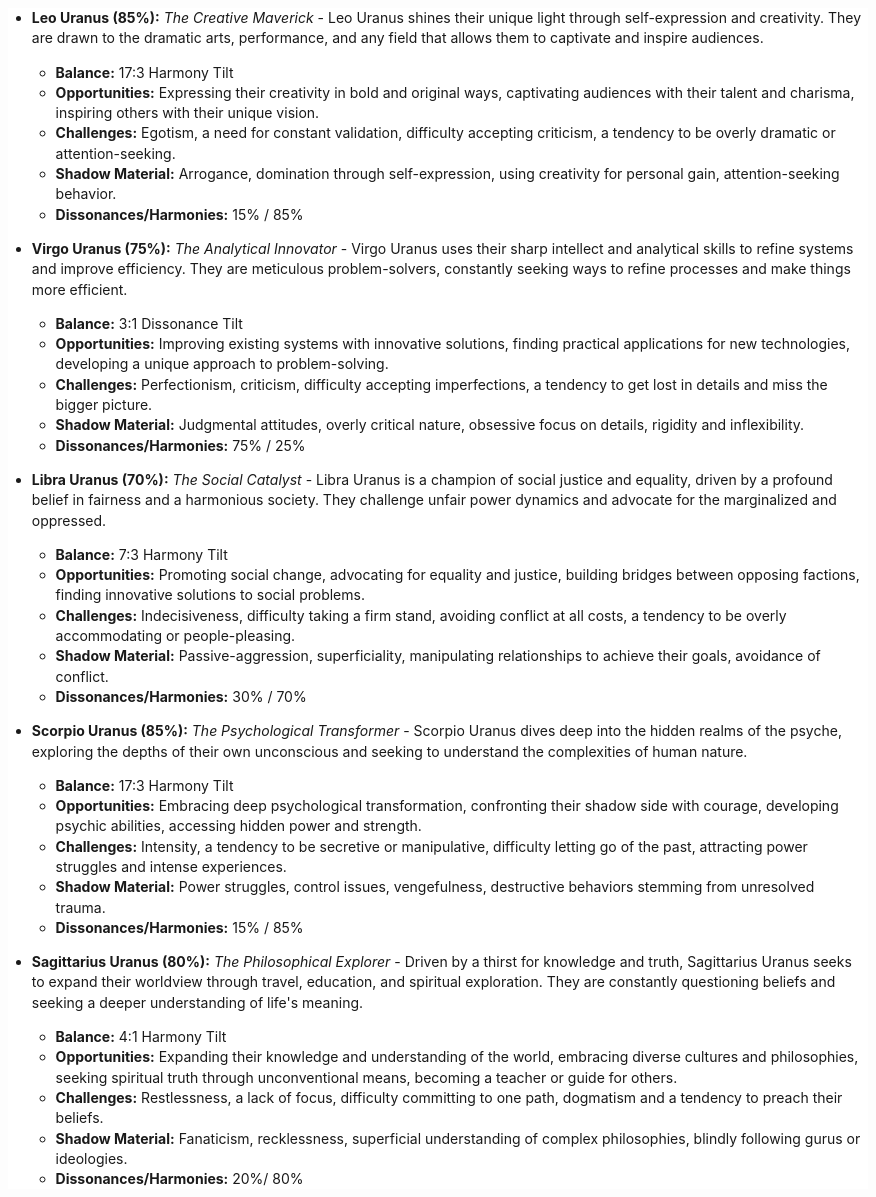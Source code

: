* **Leo Uranus (85%):** *The Creative Maverick* -  Leo Uranus shines their unique light through self-expression and creativity. They are drawn to the dramatic arts, performance, and any field that allows them to captivate and inspire audiences. 
    * **Balance:** 17:3 Harmony Tilt
    * **Opportunities:**  Expressing their creativity in bold and original ways, captivating audiences with their talent and charisma, inspiring others with their unique vision.
    * **Challenges:** Egotism, a need for constant validation,  difficulty accepting criticism, a tendency to be overly dramatic or attention-seeking.
    * **Shadow Material:**  Arrogance,  domination through self-expression,  using creativity for personal gain,  attention-seeking behavior. 
    * **Dissonances/Harmonies:**  15% / 85%

* **Virgo Uranus (75%):** *The Analytical Innovator* - Virgo Uranus uses their sharp intellect and analytical skills to refine systems and improve efficiency. They are meticulous problem-solvers, constantly seeking ways to refine processes and make things more efficient. 
    * **Balance:** 3:1 Dissonance Tilt
    * **Opportunities:**  Improving existing systems with innovative solutions, finding practical applications for new technologies,  developing a unique approach to problem-solving.
    * **Challenges:** Perfectionism, criticism, difficulty accepting imperfections, a tendency to get lost in details and miss the bigger picture.
    * **Shadow Material:**  Judgmental attitudes,  overly critical nature,  obsessive focus on details,  rigidity and inflexibility.
    * **Dissonances/Harmonies:**  75% / 25%

* **Libra Uranus (70%):** *The Social Catalyst* -  Libra Uranus is a champion of social justice and equality, driven by a profound belief in fairness and a harmonious society. They challenge unfair power dynamics and advocate for the marginalized and oppressed. 
    * **Balance:** 7:3 Harmony Tilt
    * **Opportunities:** Promoting social change, advocating for equality and justice,  building bridges between opposing factions, finding innovative solutions to social problems.
    * **Challenges:** Indecisiveness,  difficulty taking a firm stand,  avoiding conflict at all costs,  a tendency to be overly accommodating or people-pleasing.
    * **Shadow Material:** Passive-aggression, superficiality, manipulating relationships to achieve their goals,  avoidance of conflict. 
    * **Dissonances/Harmonies:** 30% / 70%

* **Scorpio Uranus (85%):** *The Psychological Transformer* -  Scorpio Uranus dives deep into the hidden realms of the psyche, exploring the depths of their own unconscious and seeking to understand the complexities of human nature. 
    * **Balance:** 17:3 Harmony Tilt
    * **Opportunities:**  Embracing deep psychological transformation, confronting their shadow side with courage,  developing psychic abilities, accessing hidden power and strength.
    * **Challenges:**  Intensity, a tendency to be secretive or manipulative,  difficulty letting go of the past,  attracting power struggles and intense experiences.
    * **Shadow Material:**  Power struggles,  control issues,  vengefulness,  destructive behaviors stemming from unresolved trauma.
    * **Dissonances/Harmonies:** 15% / 85% 

* **Sagittarius Uranus (80%):** *The Philosophical Explorer* -  Driven by a thirst for knowledge and truth, Sagittarius Uranus seeks to expand their worldview through travel, education, and spiritual exploration. They are constantly questioning beliefs and seeking a deeper understanding of life's meaning. 
    * **Balance:** 4:1 Harmony Tilt
    * **Opportunities:**  Expanding their knowledge and understanding of the world,  embracing diverse cultures and philosophies, seeking spiritual truth through unconventional means,  becoming a teacher or guide for others.
    * **Challenges:**  Restlessness, a lack of focus,  difficulty committing to one path,  dogmatism and a tendency to preach their beliefs.
    * **Shadow Material:**  Fanaticism, recklessness,  superficial understanding of complex philosophies,  blindly following gurus or ideologies. 
    * **Dissonances/Harmonies:** 20%/ 80% 
